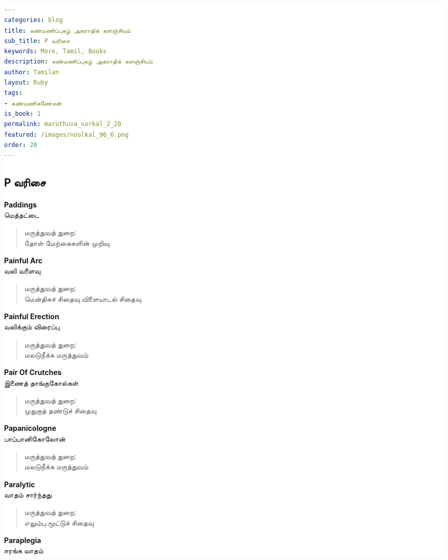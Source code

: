 ```yaml
---
categories: blog
title: கண்மணிப்புகழ் அகராதிக் களஞ்சியம்
sub_title: P வரிசை
keywords: More, Tamil, Books
description: கண்மணிப்புகழ் அகராதிக் களஞ்சியம்
author: Tamilan
layout: Ruby
tags:
- கண்மணிகணேசன்
is_book: 1
permalink: maruthuva_sorkal_2_20
featured: /images/noolkal_96_6.png
order: 20
---
```

## P வரிசை

**Paddings**  
மெத்தட்டை

> மருத்துவத் துறை:  
>  தோள் மேற்கைகளின் முறிவு

**Painful Arc**  
வலி வளைவு

> மருத்துவத் துறை:  
>  மென்திசுச் சிதைவு விளையாடல் சிதைவு

**Painful Erection**  
வலிக்கும் விரைப்பு

> மருத்துவத் துறை:  
>  மலடுநீக்க மருத்துவம்

**Pair Of Crutches**  
இணைத் தாங்குகோல்கள்

> மருத்துவத் துறை:  
>  முதுகுத் தண்டுச் சிதைவு

**Papanicologne**  
பாப்பானிகோலோன்

> மருத்துவத் துறை:  
>  மலடுநீக்க மருத்துவம்

**Paralytic**  
வாதம் சார்ந்தது

> மருத்துவத் துறை:  
>  எலும்பு மூட்டுச் சிதைவு

**Paraplegia**  
ஈரங்க வாதம்

